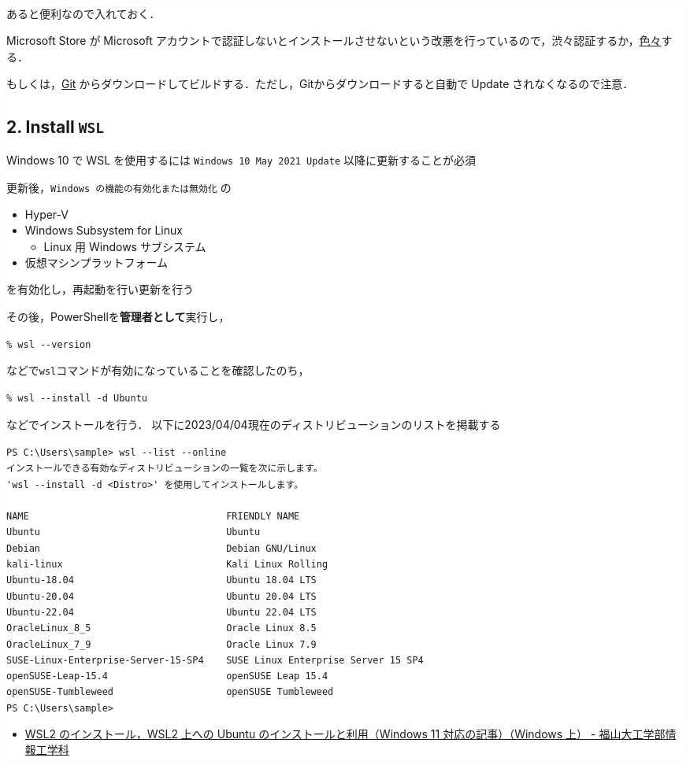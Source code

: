 あると便利なので入れておく．

Microsoft Store が Microsoft アカウントで認証しないとインストールさせないという改悪を行っているので，渋々認証するか，[色々](https://www.lifehacker.jp/article/150821win10_localaccount/)する．

もしくは，[Git](https://github.com/microsoft/terminal) からダウンロードしてビルドする．ただし，Gitからダウンロードすると自動で Update されなくなるので注意．

## 2. Install `WSL`

Windows 10 で WSL を使用するには `Windows 10 May 2021 Update` 以降に更新することが必須

更新後，`Windows の機能の有効化または無効化` の

- Hyper-V
- Windows Subsystem for Linux
  - Linux 用 Windows サブシステム
- 仮想マシンプラットフォーム

を有効化し，再起動を行い更新を行う

その後，PowerShellを**管理者として**実行し，

```shell
% wsl --version
```

などで`wsl`コマンドが有効になっていることを確認したのち，

```shell
% wsl --install -d Ubuntu
```

などでインストールを行う．
以下に2023/04/04現在のディストリビューションのリストを掲載する

```shell
PS C:\Users\sample> wsl --list --online
インストールできる有効なディストリビューションの一覧を次に示します。
'wsl --install -d <Distro>' を使用してインストールします。

NAME                                   FRIENDLY NAME
Ubuntu                                 Ubuntu
Debian                                 Debian GNU/Linux
kali-linux                             Kali Linux Rolling
Ubuntu-18.04                           Ubuntu 18.04 LTS
Ubuntu-20.04                           Ubuntu 20.04 LTS
Ubuntu-22.04                           Ubuntu 22.04 LTS
OracleLinux_8_5                        Oracle Linux 8.5
OracleLinux_7_9                        Oracle Linux 7.9
SUSE-Linux-Enterprise-Server-15-SP4    SUSE Linux Enterprise Server 15 SP4
openSUSE-Leap-15.4                     openSUSE Leap 15.4
openSUSE-Tumbleweed                    openSUSE Tumbleweed
PS C:\Users\sample>
```

- [WSL2 のインストール，WSL2 上への Ubuntu のインストールと利用（Windows 11 対応の記事）（Windows 上） - 福山大工学部情報工学科](https://www.kkaneko.jp/tools/wsl/wsl2.html)
